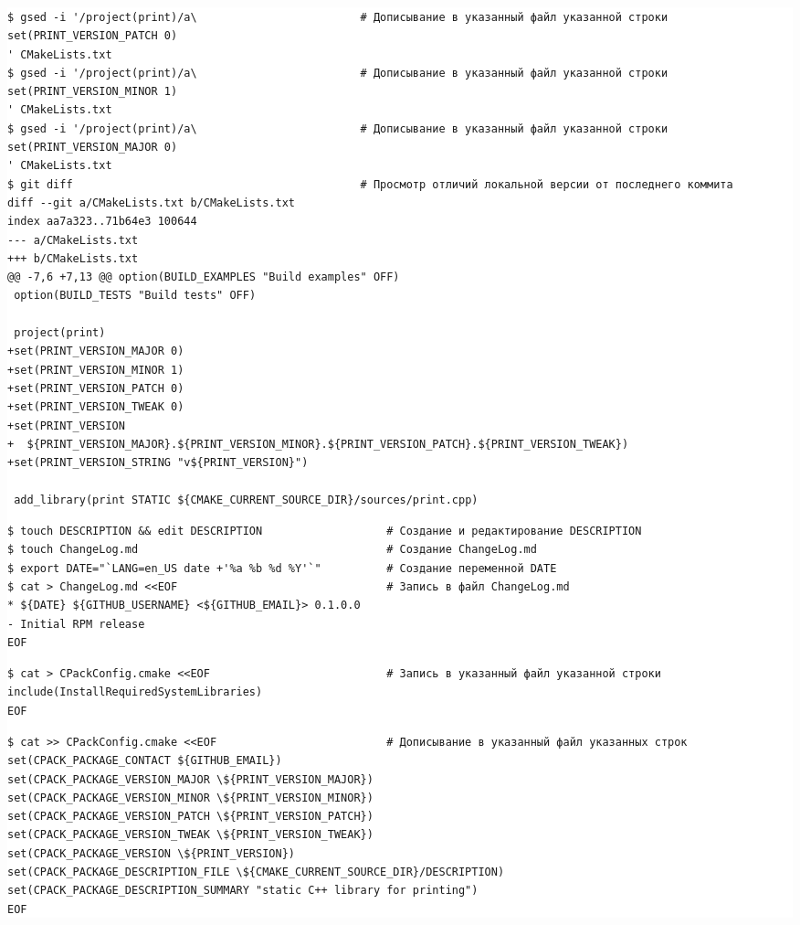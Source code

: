 ```ShellSession
$ gsed -i '/project(print)/a\                         # Дописывание в указанный файл указанной строки
set(PRINT_VERSION_PATCH 0)
' CMakeLists.txt
$ gsed -i '/project(print)/a\                         # Дописывание в указанный файл указанной строки
set(PRINT_VERSION_MINOR 1)
' CMakeLists.txt
$ gsed -i '/project(print)/a\                         # Дописывание в указанный файл указанной строки
set(PRINT_VERSION_MAJOR 0)
' CMakeLists.txt
$ git diff                                            # Просмотр отличий локальной версии от последнего коммита
diff --git a/CMakeLists.txt b/CMakeLists.txt
index aa7a323..71b64e3 100644
--- a/CMakeLists.txt
+++ b/CMakeLists.txt
@@ -7,6 +7,13 @@ option(BUILD_EXAMPLES "Build examples" OFF)
 option(BUILD_TESTS "Build tests" OFF)
 
 project(print)
+set(PRINT_VERSION_MAJOR 0)
+set(PRINT_VERSION_MINOR 1)
+set(PRINT_VERSION_PATCH 0)
+set(PRINT_VERSION_TWEAK 0)
+set(PRINT_VERSION
+  ${PRINT_VERSION_MAJOR}.${PRINT_VERSION_MINOR}.${PRINT_VERSION_PATCH}.${PRINT_VERSION_TWEAK})
+set(PRINT_VERSION_STRING "v${PRINT_VERSION}")
 
 add_library(print STATIC ${CMAKE_CURRENT_SOURCE_DIR}/sources/print.cpp)
```

```ShellSession
$ touch DESCRIPTION && edit DESCRIPTION                   # Создание и редактирование DESCRIPTION
$ touch ChangeLog.md                                      # Создание ChangeLog.md
$ export DATE="`LANG=en_US date +'%a %b %d %Y'`"          # Создание переменной DATE
$ cat > ChangeLog.md <<EOF                                # Запись в файл ChangeLog.md
* ${DATE} ${GITHUB_USERNAME} <${GITHUB_EMAIL}> 0.1.0.0
- Initial RPM release
EOF
```

```ShellSession
$ cat > CPackConfig.cmake <<EOF                           # Запись в указанный файл указанной строки
include(InstallRequiredSystemLibraries)
EOF
```

```ShellSession
$ cat >> CPackConfig.cmake <<EOF                          # Дописывание в указанный файл указанных строк
set(CPACK_PACKAGE_CONTACT ${GITHUB_EMAIL})
set(CPACK_PACKAGE_VERSION_MAJOR \${PRINT_VERSION_MAJOR})
set(CPACK_PACKAGE_VERSION_MINOR \${PRINT_VERSION_MINOR})
set(CPACK_PACKAGE_VERSION_PATCH \${PRINT_VERSION_PATCH})
set(CPACK_PACKAGE_VERSION_TWEAK \${PRINT_VERSION_TWEAK})
set(CPACK_PACKAGE_VERSION \${PRINT_VERSION})
set(CPACK_PACKAGE_DESCRIPTION_FILE \${CMAKE_CURRENT_SOURCE_DIR}/DESCRIPTION)
set(CPACK_PACKAGE_DESCRIPTION_SUMMARY "static C++ library for printing")
EOF
```
